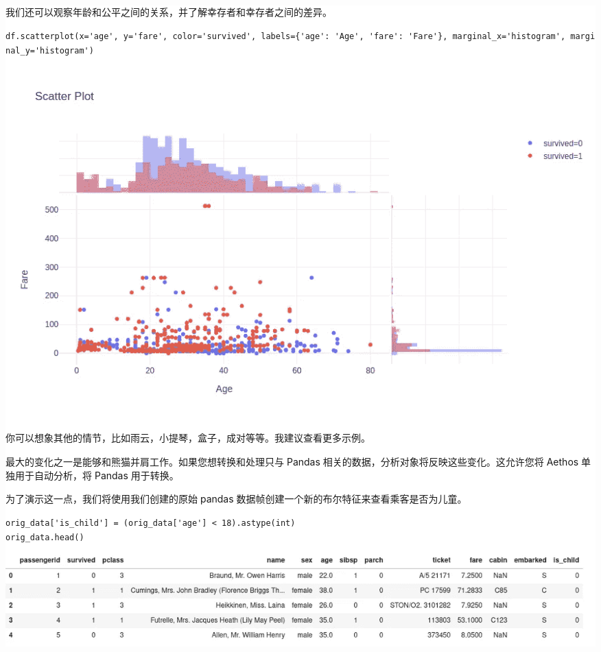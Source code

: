 我们还可以观察年龄和公平之间的关系，并了解幸存者和幸存者之间的差异。

```
df.scatterplot(x='age', y='fare', color='survived', labels={'age': 'Age', 'fare': 'Fare'}, marginal_x='histogram', marginal_y='histogram')
```

![](img/3c6ebdecf542390d21e03a32ac06e78d.png)

你可以想象其他的情节，比如雨云，小提琴，盒子，成对等等。我建议查看更多示例。

最大的变化之一是能够和熊猫并肩工作。如果您想转换和处理只与 Pandas 相关的数据，分析对象将反映这些变化。这允许您将 Aethos 单独用于自动分析，将 Pandas 用于转换。

为了演示这一点，我们将使用我们创建的原始 pandas 数据帧创建一个新的布尔特征来查看乘客是否为儿童。

```
orig_data['is_child'] = (orig_data['age'] < 18).astype(int)
orig_data.head()
```

![](img/cf3acc51d1cce488fee7f0e937c20923.png)
